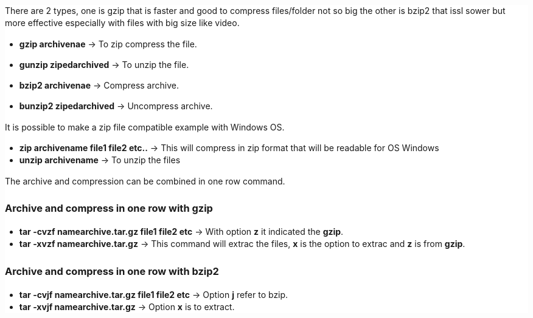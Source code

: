 There are 2 types, one is gzip that is faster and good to compress files/folder not so big the other is bzip2 that issl sower but more effective especially with files with big size like video.

- **gzip archivenae** -> To zip compress the file.
- **gunzip zipedarchived** -> To unzip the file.

- **bzip2 archivenae**  -> Compress archive.
- **bunzip2 zipedarchived** -> Uncompress archive.

It is possible to make a zip file compatible example with Windows OS.

- **zip archivename file1 file2 etc..** -> This will compress in zip format that will be readable for OS Windows
- **unzip archivename** -> To unzip the files

The archive and compression can be combined in one row command.

### Archive and compress in one row with gzip

- **tar -cvzf namearchive.tar.gz file1 file2 etc** -> With option **z** it indicated the **gzip**.
- **tar -xvzf namearchive.tar.gz** -> This command will extrac the files, **x** is the option to extrac and **z** is from **gzip**.

### Archive and compress in one row with bzip2

- **tar -cvjf namearchive.tar.gz file1 file2 etc** -> Option **j** refer to bzip.
- **tar -xvjf namearchive.tar.gz** -> Option **x** is to extract.
